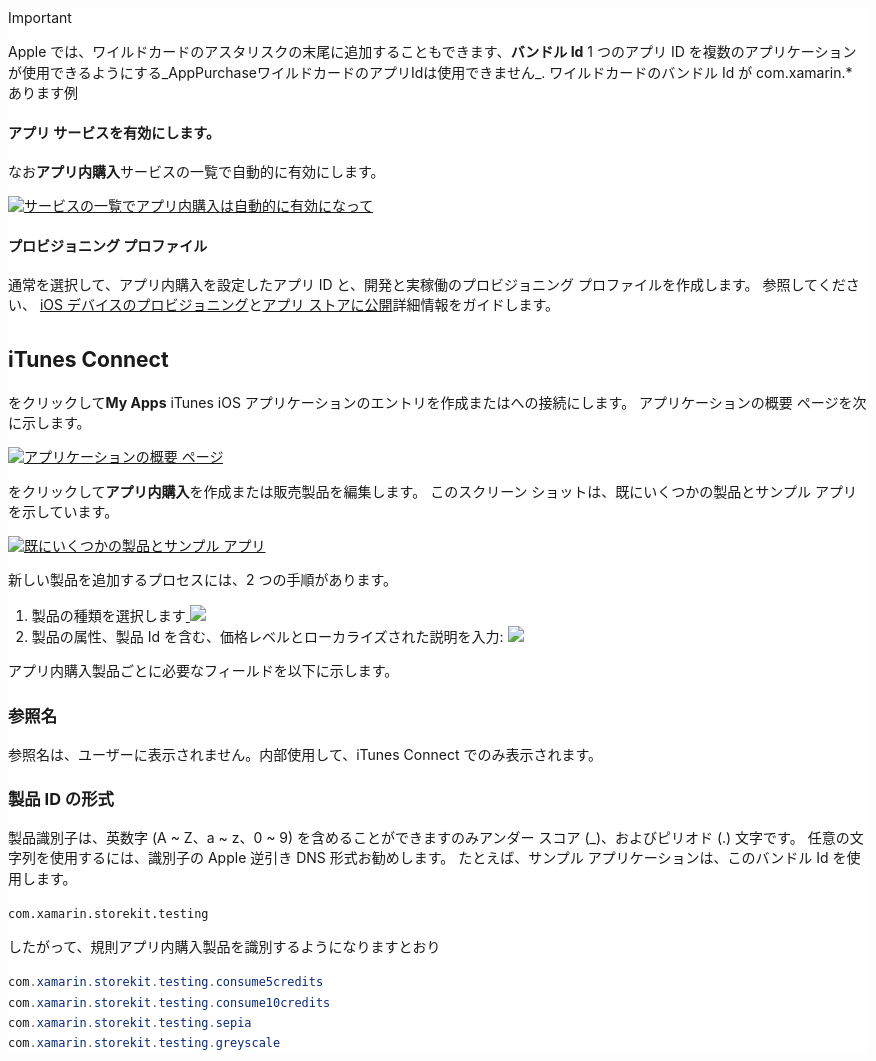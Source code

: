 > [!IMPORTANT]
> Apple では、ワイルドカードのアスタリスクの末尾に追加することもできます、**バンドル Id** 1 つのアプリ ID を複数のアプリケーションが使用できるようにする_AppPurchaseワイルドカードのアプリIdは使用できません_. ワイルドカードのバンドル Id が com.xamarin.* あります例

#### <a name="enabling-app-services"></a>アプリ サービスを有効にします。

なお**アプリ内購入**サービスの一覧で自動的に有効にします。

 [![](in-app-purchase-basics-and-configuration-images/image5.png "サービスの一覧でアプリ内購入は自動的に有効になって")](in-app-purchase-basics-and-configuration-images/image5.png#lightbox)

#### <a name="provisioning-profiles"></a>プロビジョニング プロファイル

通常を選択して、アプリ内購入を設定したアプリ ID と、開発と実稼働のプロビジョニング プロファイルを作成します。 参照してください、 [iOS デバイスのプロビジョニング](~/ios/get-started/installation/device-provisioning/index.md)と[アプリ ストアに公開](~/ios/deploy-test/app-distribution/app-store-distribution/publishing-to-the-app-store.md)詳細情報をガイドします。

## <a name="itunes-connect"></a>iTunes Connect

をクリックして**My Apps** iTunes iOS アプリケーションのエントリを作成またはへの接続にします。 アプリケーションの概要 ページを次に示します。

 [![](in-app-purchase-basics-and-configuration-images/image6.png "アプリケーションの概要 ページ")](in-app-purchase-basics-and-configuration-images/image6.png#lightbox)

をクリックして**アプリ内購入**を作成または販売製品を編集します。 このスクリーン ショットは、既にいくつかの製品とサンプル アプリを示しています。

 [![](in-app-purchase-basics-and-configuration-images/image7.png "既にいくつかの製品とサンプル アプリ")](in-app-purchase-basics-and-configuration-images/image7.png#lightbox)

新しい製品を追加するプロセスには、2 つの手順があります。

1.   製品の種類を選択します[ ![ ](in-app-purchase-basics-and-configuration-images/image8.png "製品の種類の選択。")](in-app-purchase-basics-and-configuration-images/image8.png#lightbox) 
2.   製品の属性、製品 Id を含む、価格レベルとローカライズされた説明を入力: [ ![ ](in-app-purchase-basics-and-configuration-images/image9.png "製品属性を入力します。")](in-app-purchase-basics-and-configuration-images/image9.png#lightbox)

アプリ内購入製品ごとに必要なフィールドを以下に示します。


### <a name="reference-name"></a>参照名

参照名は、ユーザーに表示されません。内部使用して、iTunes Connect でのみ表示されます。

### <a name="product-id-format"></a>製品 ID の形式

製品識別子は、英数字 (A ~ Z、a ~ z、0 ~ 9) を含めることができますのみアンダー スコア (_)、およびピリオド (.) 文字です。 任意の文字列を使用するには、識別子の Apple 逆引き DNS 形式お勧めします。 たとえば、サンプル アプリケーションは、このバンドル Id を使用します。

 `com.xamarin.storekit.testing`

したがって、規則アプリ内購入製品を識別するようになりますとおり

```csharp
com.xamarin.storekit.testing.consume5credits
com.xamarin.storekit.testing.consume10credits
com.xamarin.storekit.testing.sepia
com.xamarin.storekit.testing.greyscale
```
